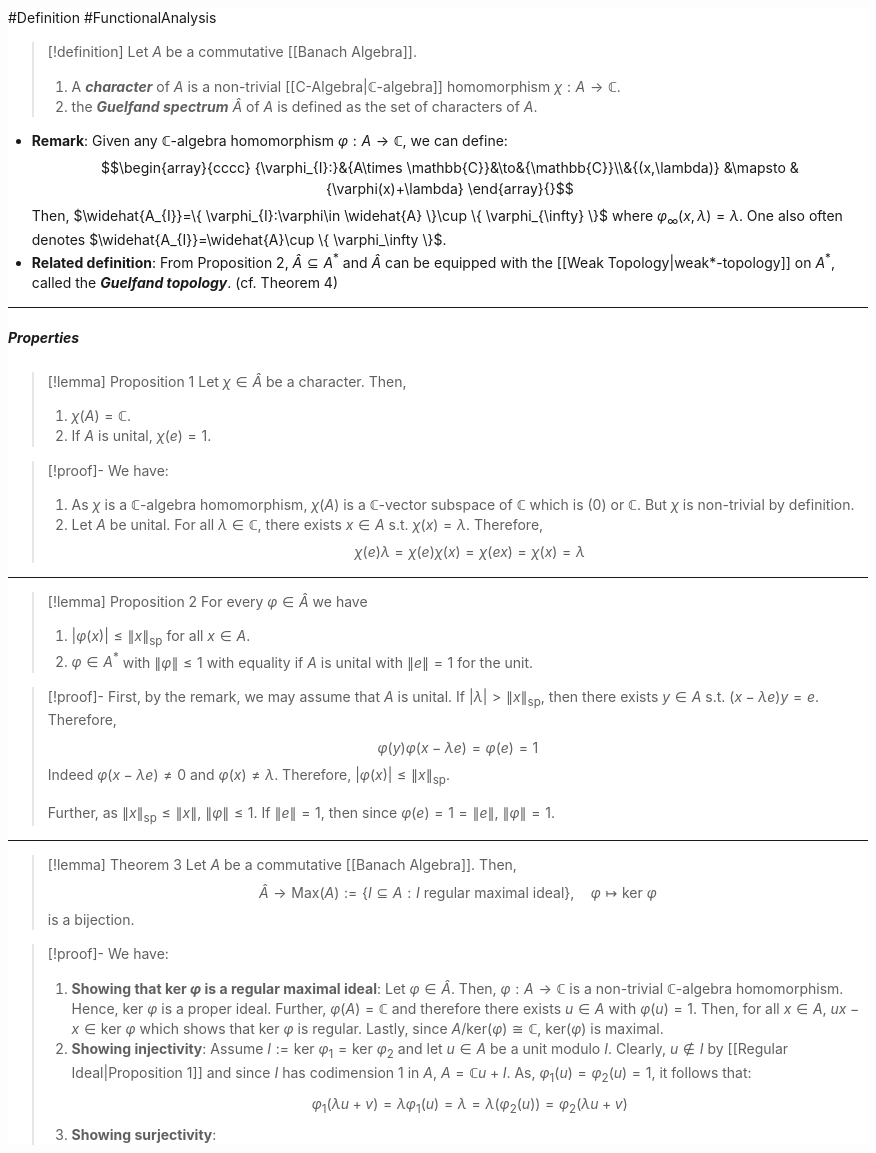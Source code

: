 #Definition #FunctionalAnalysis 

> [!definition]
> Let $A$ be a commutative [[Banach Algebra]]. 
> 1. A ***character*** of $A$ is a non-trivial [[C-Algebra|$\mathbb{C}$-algebra]] homomorphism $\chi:A\to \mathbb{C}$. 
> 2. the ***Guelfand spectrum*** $\widehat{A}$ of $A$ is defined as the set of characters of $A$.

- **Remark**: Given any $\mathbb{C}$-algebra homomorphism $\varphi:A\to \mathbb{C}$, we can define: $$\begin{array}{cccc} {\varphi_{I}:}&{A\times \mathbb{C}}&\to&{\mathbb{C}}\\&{(x,\lambda)} &\mapsto & {\varphi(x)+\lambda} \end{array}{}$$Then, $\widehat{A_{I}}=\{ \varphi_{I}:\varphi\in \widehat{A} \}\cup \{ \varphi_{\infty} \}$ where $\varphi_{\infty}(x,\lambda)=\lambda$. One also often denotes $\widehat{A_{I}}=\widehat{A}\cup \{ \varphi_\infty \}$.
- **Related definition**: From Proposition 2, $\widehat{A}\subseteq A^*$ and $\widehat{A}$ can be equipped with the  [[Weak Topology|weak*-topology]] on $A^{*}$, called the ***Guelfand topology***. (cf. Theorem 4)
---
##### Properties
> [!lemma] Proposition 1
> Let $\chi\in \widehat{A}$ be a character. Then, 
> 1. $\chi(A)=\mathbb{C}$. 
> 2. If $A$ is unital, $\chi(e)=1$.

> [!proof]-
> We have:
> 1. As $\chi$ is a $\mathbb{C}$-algebra homomorphism, $\chi(A)$ is a $\mathbb{C}$-vector subspace of $\mathbb{C}$ which is $(0)$ or $\mathbb{C}$. But $\chi$ is non-trivial by definition. 
> 2. Let $A$ be unital. For all $\lambda\in \mathbb{C}$, there exists $x\in A$ s.t. $\chi(x)=\lambda$. Therefore, $$\chi(e)\lambda=\chi(e)\chi(x)=\chi(ex)=\chi(x)=\lambda$$
---
> [!lemma] Proposition 2
> For every $\varphi\in \widehat{A}$ we have
> 1. $\left| \varphi(x) \right| \leq\|x\|_{\text{sp}}$ for all $x\in A$.
> 2. $\varphi\in A^{*}$ with $\left\| \varphi \right\|\leq 1$ with equality if $A$ is unital with $\|e\|=1$ for the unit.

> [!proof]-
> First, by the remark, we may assume that $A$ is unital. If $\left| \lambda \right|>\|x\|_{\text{sp}}$, then there exists $y\in A$ s.t. $(x-\lambda e)y=e$. Therefore, $$\varphi(y)\varphi(x-\lambda e)=\varphi(e)=1$$Indeed $\varphi(x-\lambda e)\neq 0$ and $\varphi(x)\neq\lambda$. Therefore, $\left| \varphi(x) \right|\leq\|x\|_{\text{sp}}$. 
> 
> Further, as $\|x\|_{\text{sp}}\leq\|x\|$, $\left\| \varphi \right\|\leq 1$. If $\|e\|=1$, then since $\varphi(e)=1=\|e\|$, $\|\varphi\|=1$.
---
> [!lemma] Theorem 3
> Let $A$ be a commutative [[Banach Algebra]]. Then, 
> $$\widehat{A}\to \text{Max}(A):=\{ I\subseteq A :I \text{ regular maximal ideal}\},\quad \varphi\mapsto \text{ker }\varphi$$is a bijection.

> [!proof]-
> We have:
> 1. **Showing that $\text{ker }\varphi$ is a regular maximal ideal**: 
>    Let $\varphi\in \widehat{A}$. Then, $\varphi:A\to \mathbb{C}$ is a non-trivial $\mathbb{C}$-algebra homomorphism. Hence, $\text{ker }\varphi$ is a proper ideal. Further, $\varphi(A)=\mathbb{C}$ and therefore there exists $u\in A$ with $\varphi(u)=1$. Then, for all $x\in A$, $ux-x\in \text{ker }\varphi$ which shows that $\text{ker }\varphi$ is regular. Lastly, since $A / \text{ker}(\varphi)\cong \mathbb{C}$, $\text{ker}(\varphi)$ is maximal.
>  2. **Showing injectivity**: 
>     Assume $I:=\text{ker }\varphi_{1}=\text{ker }\varphi_{2}$ and let $u\in A$ be a unit modulo $I$. Clearly, $u\notin I$ by [[Regular Ideal|Proposition 1]] and since $I$ has codimension 1 in $A$, $A=\mathbb{C}u+I$. As, $\varphi_{1}(u)=\varphi_{2}(u)=1$, it follows that: $$\varphi_{1}(\lambda u+v)=\lambda\varphi_{1}(u)=\lambda=\lambda(\varphi_{2}(u))=\varphi_{2}(\lambda u+v)$$
>  3. **Showing surjectivity**: